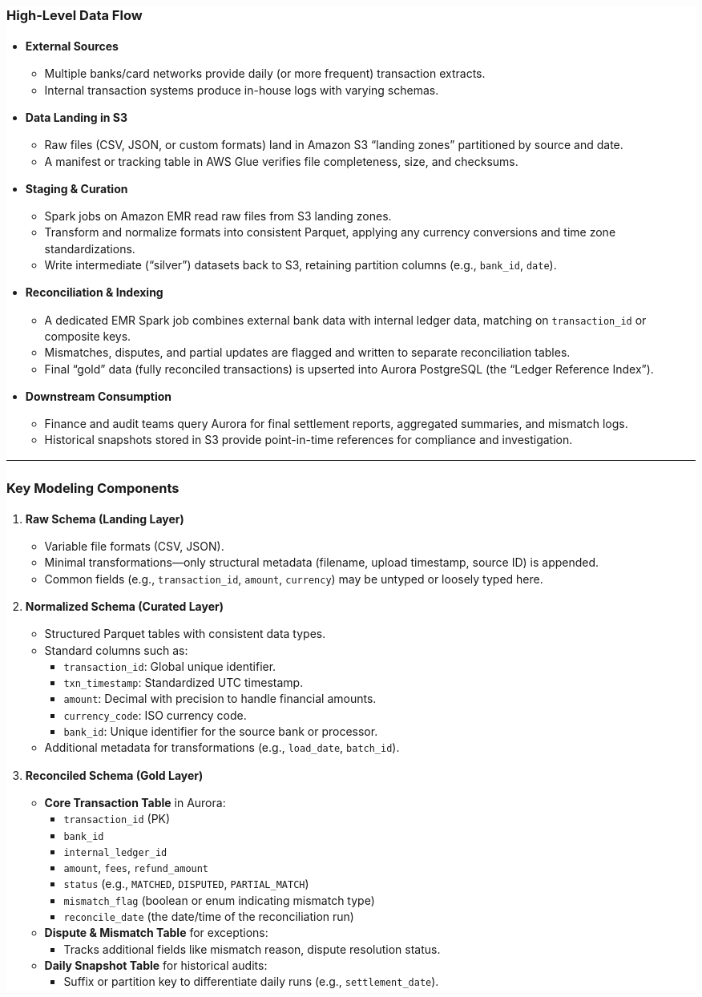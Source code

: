 ### High-Level Data Flow

- **External Sources**  
  - Multiple banks/card networks provide daily (or more frequent) transaction extracts.  
  - Internal transaction systems produce in-house logs with varying schemas.  

- **Data Landing in S3**  
  - Raw files (CSV, JSON, or custom formats) land in Amazon S3 “landing zones” partitioned by source and date.  
  - A manifest or tracking table in AWS Glue verifies file completeness, size, and checksums.  

- **Staging & Curation**  
  - Spark jobs on Amazon EMR read raw files from S3 landing zones.  
  - Transform and normalize formats into consistent Parquet, applying any currency conversions and time zone standardizations.  
  - Write intermediate (“silver”) datasets back to S3, retaining partition columns (e.g., `bank_id`, `date`).  

- **Reconciliation & Indexing**  
  - A dedicated EMR Spark job combines external bank data with internal ledger data, matching on `transaction_id` or composite keys.  
  - Mismatches, disputes, and partial updates are flagged and written to separate reconciliation tables.  
  - Final “gold” data (fully reconciled transactions) is upserted into Aurora PostgreSQL (the “Ledger Reference Index”).  

- **Downstream Consumption**  
  - Finance and audit teams query Aurora for final settlement reports, aggregated summaries, and mismatch logs.  
  - Historical snapshots stored in S3 provide point-in-time references for compliance and investigation.  

---

### Key Modeling Components

1. **Raw Schema (Landing Layer)**  
   - Variable file formats (CSV, JSON).  
   - Minimal transformations—only structural metadata (filename, upload timestamp, source ID) is appended.  
   - Common fields (e.g., `transaction_id`, `amount`, `currency`) may be untyped or loosely typed here.

2. **Normalized Schema (Curated Layer)**  
   - Structured Parquet tables with consistent data types.  
   - Standard columns such as:  
     - `transaction_id`: Global unique identifier.  
     - `txn_timestamp`: Standardized UTC timestamp.  
     - `amount`: Decimal with precision to handle financial amounts.  
     - `currency_code`: ISO currency code.  
     - `bank_id`: Unique identifier for the source bank or processor.  
   - Additional metadata for transformations (e.g., `load_date`, `batch_id`).  

3. **Reconciled Schema (Gold Layer)**  
   - **Core Transaction Table** in Aurora:  
     - `transaction_id` (PK)  
     - `bank_id`  
     - `internal_ledger_id`  
     - `amount`, `fees`, `refund_amount`  
     - `status` (e.g., `MATCHED`, `DISPUTED`, `PARTIAL_MATCH`)  
     - `mismatch_flag` (boolean or enum indicating mismatch type)  
     - `reconcile_date` (the date/time of the reconciliation run)  
   - **Dispute & Mismatch Table** for exceptions:  
     - Tracks additional fields like mismatch reason, dispute resolution status.  
   - **Daily Snapshot Table** for historical audits:  
     - Suffix or partition key to differentiate daily runs (e.g., `settlement_date`).  
